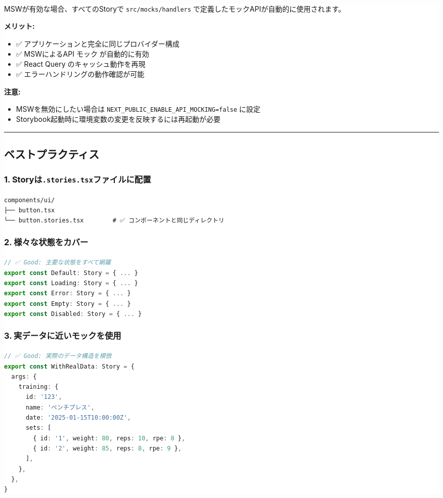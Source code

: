 MSWが有効な場合、すべてのStoryで `src/mocks/handlers` で定義したモックAPIが自動的に使用されます。

**メリット:**
- ✅ アプリケーションと完全に同じプロバイダー構成
- ✅ MSWによるAPI モック が自動的に有効
- ✅ React Query のキャッシュ動作を再現
- ✅ エラーハンドリングの動作確認が可能

**注意:**
- MSWを無効にしたい場合は `NEXT_PUBLIC_ENABLE_API_MOCKING=false` に設定
- Storybook起動時に環境変数の変更を反映するには再起動が必要

---

## ベストプラクティス

### 1. Storyは`.stories.tsx`ファイルに配置

```
components/ui/
├── button.tsx
└── button.stories.tsx        # ✅ コンポーネントと同じディレクトリ
```

### 2. 様々な状態をカバー

```typescript
// ✅ Good: 主要な状態をすべて網羅
export const Default: Story = { ... }
export const Loading: Story = { ... }
export const Error: Story = { ... }
export const Empty: Story = { ... }
export const Disabled: Story = { ... }
```

### 3. 実データに近いモックを使用

```typescript
// ✅ Good: 実際のデータ構造を模倣
export const WithRealData: Story = {
  args: {
    training: {
      id: '123',
      name: 'ベンチプレス',
      date: '2025-01-15T10:00:00Z',
      sets: [
        { id: '1', weight: 80, reps: 10, rpe: 8 },
        { id: '2', weight: 85, reps: 8, rpe: 9 },
      ],
    },
  },
}
```

